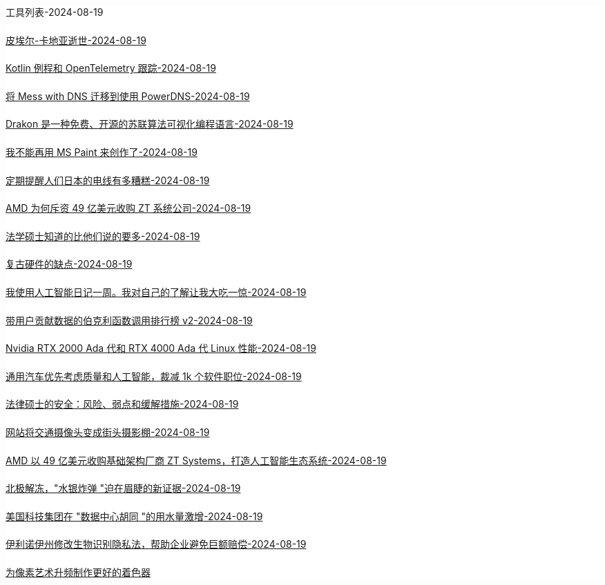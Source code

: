 工具列表-2024-08-19</a><br/><br/><a target=_blank rel=nofollow href="https://www.lemonde.fr/disparitions/article/2024/08/19/pierre-cartier-mathematicien-francais-est-mort_6286756_3382.html" >皮埃尔-卡地亚逝世-2024-08-19</a><br/><br/><a target=_blank rel=nofollow href="https://blog.frankel.ch/kotlin-coroutines-otel-tracing/" >Kotlin 例程和 OpenTelemetry 跟踪-2024-08-19</a><br/><br/><a target=_blank rel=nofollow href="https://jvns.ca/blog/2024/08/19/migrating-mess-with-dns-to-use-powerdns/" >将 Mess with DNS 迁移到使用 PowerDNS-2024-08-19</a><br/><br/><a target=_blank rel=nofollow href="https://en.wikipedia.org/wiki/DRAKON" >Drakon 是一种免费、开源的苏联算法可视化编程语言-2024-08-19</a><br/><br/><a target=_blank rel=nofollow href="https://twitter.com/CovertShores/status/1825441763504337099" >我不能再用 MS Paint 来创作了-2024-08-19</a><br/><br/><a target=_blank rel=nofollow href="https://bitbang.social/@kalleboo/110851722205437482" >定期提醒人们日本的电线有多糟糕-2024-08-19</a><br/><br/><a target=_blank rel=nofollow href="https://www.nextplatform.com/2024/08/19/why-amd-spent-4-9-billion-to-buy-zt-systems/" >AMD 为何斥资 49 亿美元收购 ZT 系统公司-2024-08-19</a><br/><br/><a target=_blank rel=nofollow href="https://arjunbansal.substack.com/p/llms-know-more-than-what-they-say" >法学硕士知道的比他们说的要多-2024-08-19</a><br/><br/><a target=_blank rel=nofollow href="https://brainbaking.com/post/2024/08/the-downsides-of-vintage-hardware/" >复古硬件的缺点-2024-08-19</a><br/><br/><a target=_blank rel=nofollow href="https://mashable.com/article/rosebud-ai-journaling" >我使用人工智能日记一周。我对自己的了解让我大吃一惊-2024-08-19</a><br/><br/><a target=_blank rel=nofollow href="https://gorilla.cs.berkeley.edu/blogs/12_bfcl_v2_live.html" >带用户贡献数据的伯克利函数调用排行榜 v2-2024-08-19</a><br/><br/><a target=_blank rel=nofollow href="https://www.phoronix.com/review/nvidia-rtx-2000-4000-ada" >Nvidia RTX 2000 Ada 代和 RTX 4000 Ada 代 Linux 性能-2024-08-19</a><br/><br/><a target=_blank rel=nofollow href="https://techcrunch.com/2024/08/19/gm-cuts-1000-software-jobs-as-it-prioritizes-quality-and-ai/" >通用汽车优先考虑质量和人工智能，裁减 1k 个软件职位-2024-08-19</a><br/><br/><a target=_blank rel=nofollow href="https://nexla.com/ai-infrastructure/llm-security/" >法律硕士的安全：风险、弱点和缓解措施-2024-08-19</a><br/><br/><a target=_blank rel=nofollow href="https://petapixel.com/2024/08/12/website-turns-traffic-cameras-into-photobooths-on-the-street/" >网站将交通摄像头变成街头摄影棚-2024-08-19</a><br/><br/><a target=_blank rel=nofollow href="https://techcrunch.com/2024/08/19/amd-to-acquire-infrastructure-player-zt-systems-for-4-9b-to-amp-up-its-ai-ecosystem-play/" >AMD 以 49 亿美元收购基础架构厂商 ZT Systems，打造人工智能生态系统-2024-08-19</a><br/><br/><a target=_blank rel=nofollow href="https://e360.yale.edu/digest/arctic-alaska-mercury-bomb-study" >北极解冻，"水银炸弹 "迫在眉睫的新证据-2024-08-19</a><br/><br/><a target=_blank rel=nofollow href="https://www.ft.com/content/1d468bd2-6712-4cdd-ac71-21e0ace2d048" >美国科技集团在 "数据中心胡同 "的用水量激增-2024-08-19</a><br/><br/><a target=_blank rel=nofollow href="https://arstechnica.com/tech-policy/2024/08/illinois-changes-biometric-privacy-law-to-help-corporations-avoid-big-payouts/" >伊利诺伊州修改生物识别隐私法，帮助企业避免巨额赔偿-2024-08-19</a><br/><br/><a target=_blank rel=nofollow href="https://www.youtube.com/watch?v=d6tp43wZqps" >为像素艺术升频制作更好的着色器